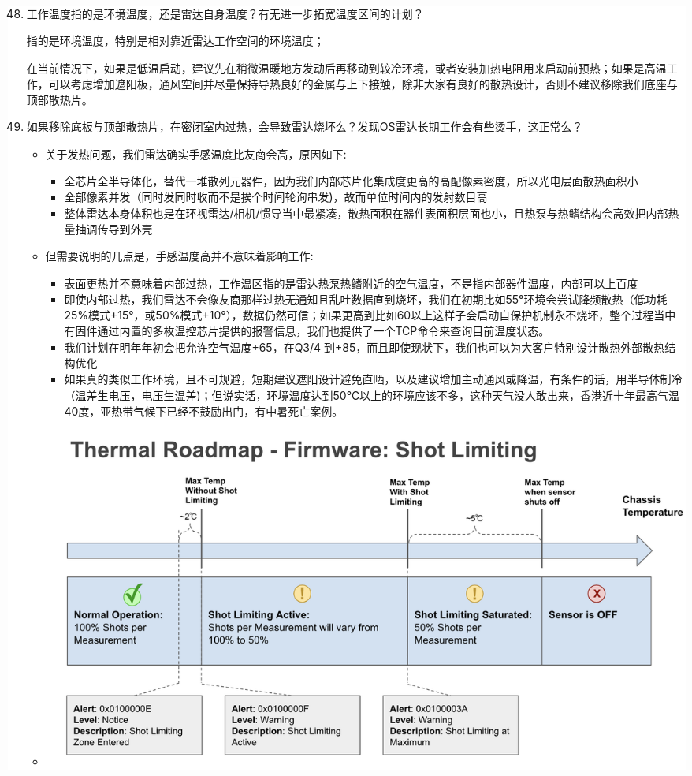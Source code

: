 48. 工作温度指的是环境温度，还是雷达自身温度？有无进一步拓宽温度区间的计划？

    指的是环境温度，特别是相对靠近雷达工作空间的环境温度；

    在当前情况下，如果是低温启动，建议先在稍微温暖地方发动后再移动到较冷环境，或者安装加热电阻用来启动前预热；如果是高温工作，可以考虑增加遮阳板，通风空间并尽量保持导热良好的金属与上下接触，除非大家有良好的散热设计，否则不建议移除我们底座与顶部散热片。

49. 如果移除底板与顶部散热片，在密闭室内过热，会导致雷达烧坏么？发现OS雷达长期工作会有些烫手，这正常么？

    - 关于发热问题，我们雷达确实手感温度比友商会高，原因如下:

      - 全芯片全半导体化，替代一堆散列元器件，因为我们内部芯片化集成度更高的高配像素密度，所以光电层面散热面积小
      - 全部像素并发（同时发同时收而不是挨个时间轮询串发)，故而单位时间内的发射数目高
      - 整体雷达本身体积也是在环视雷达/相机/惯导当中最紧凑，散热面积在器件表面积层面也小，且热泵与热鳍结构会高效把内部热量抽调传导到外壳
    - 但需要说明的几点是，手感温度高并不意味着影响工作:

      - 表面更热并不意味着内部过热，工作温区指的是雷达热泵热鳍附近的空气温度，不是指内部器件温度，内部可以上百度
      - 即使内部过热，我们雷达不会像友商那样过热无通知且乱吐数据直到烧坏，我们在初期比如55°环境会尝试降频散热（低功耗25%模式+15°，或50%模式+10°），数据仍然可信；如果更高到比如60以上这样子会启动自保护机制永不烧坏，整个过程当中有固件通过内置的多枚温控芯片提供的报警信息，我们也提供了一个TCP命令来查询目前温度状态。
      - 我们计划在明年年初会把允许空气温度+65，在Q3/4 到+85，而且即使现状下，我们也可以为大客户特别设计散热外部散热结构优化
      - 如果真的类似工作环境，且不可规避，短期建议遮阳设计避免直晒，以及建议增加主动通风或降温，有条件的话，用半导体制冷（温差生电压，电压生温差)；但说实话，环境温度达到50℃以上的环境应该不多，这种天气没人敢出来，香港近十年最高气温40度，亚热带气候下已经不鼓励出门，有中暑死亡案例。
    - ![image-20201107233241954](faq-applications.assets/SL.png)